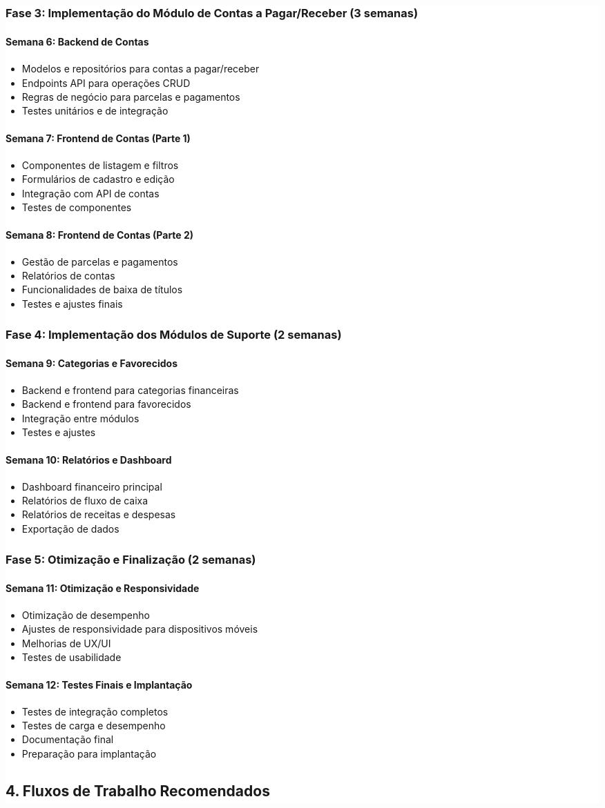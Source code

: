 ### Fase 3: Implementação do Módulo de Contas a Pagar/Receber (3 semanas)

#### Semana 6: Backend de Contas
- Modelos e repositórios para contas a pagar/receber
- Endpoints API para operações CRUD
- Regras de negócio para parcelas e pagamentos
- Testes unitários e de integração

#### Semana 7: Frontend de Contas (Parte 1)
- Componentes de listagem e filtros
- Formulários de cadastro e edição
- Integração com API de contas
- Testes de componentes

#### Semana 8: Frontend de Contas (Parte 2)
- Gestão de parcelas e pagamentos
- Relatórios de contas
- Funcionalidades de baixa de títulos
- Testes e ajustes finais

### Fase 4: Implementação dos Módulos de Suporte (2 semanas)

#### Semana 9: Categorias e Favorecidos
- Backend e frontend para categorias financeiras
- Backend e frontend para favorecidos
- Integração entre módulos
- Testes e ajustes

#### Semana 10: Relatórios e Dashboard
- Dashboard financeiro principal
- Relatórios de fluxo de caixa
- Relatórios de receitas e despesas
- Exportação de dados

### Fase 5: Otimização e Finalização (2 semanas)

#### Semana 11: Otimização e Responsividade
- Otimização de desempenho
- Ajustes de responsividade para dispositivos móveis
- Melhorias de UX/UI
- Testes de usabilidade

#### Semana 12: Testes Finais e Implantação
- Testes de integração completos
- Testes de carga e desempenho
- Documentação final
- Preparação para implantação

## 4. Fluxos de Trabalho Recomendados
